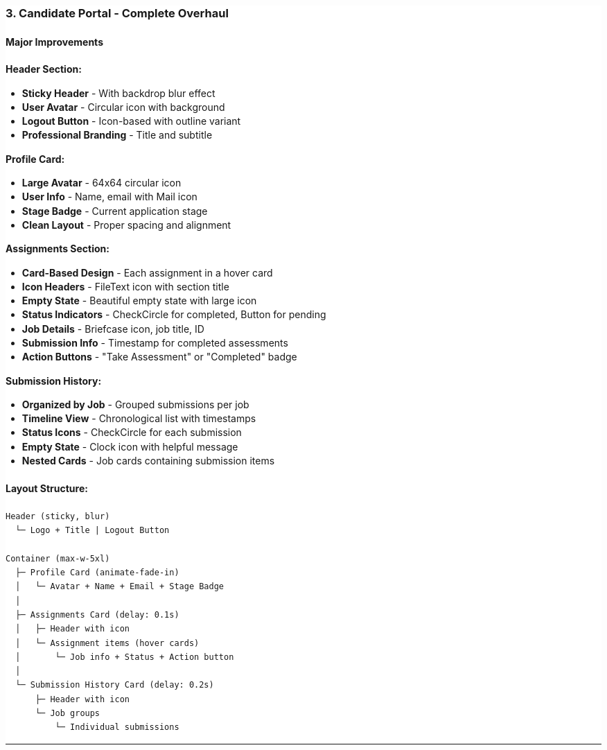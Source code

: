 
### 3. **Candidate Portal - Complete Overhaul**

#### Major Improvements

**Header Section:**
- **Sticky Header** - With backdrop blur effect
- **User Avatar** - Circular icon with background
- **Logout Button** - Icon-based with outline variant
- **Professional Branding** - Title and subtitle

**Profile Card:**
- **Large Avatar** - 64x64 circular icon
- **User Info** - Name, email with Mail icon
- **Stage Badge** - Current application stage
- **Clean Layout** - Proper spacing and alignment

**Assignments Section:**
- **Card-Based Design** - Each assignment in a hover card
- **Icon Headers** - FileText icon with section title
- **Empty State** - Beautiful empty state with large icon
- **Status Indicators** - CheckCircle for completed, Button for pending
- **Job Details** - Briefcase icon, job title, ID
- **Submission Info** - Timestamp for completed assessments
- **Action Buttons** - "Take Assessment" or "Completed" badge

**Submission History:**
- **Organized by Job** - Grouped submissions per job
- **Timeline View** - Chronological list with timestamps
- **Status Icons** - CheckCircle for each submission
- **Empty State** - Clock icon with helpful message
- **Nested Cards** - Job cards containing submission items

#### Layout Structure:
```
Header (sticky, blur)
  └─ Logo + Title | Logout Button

Container (max-w-5xl)
  ├─ Profile Card (animate-fade-in)
  │   └─ Avatar + Name + Email + Stage Badge
  │
  ├─ Assignments Card (delay: 0.1s)
  │   ├─ Header with icon
  │   └─ Assignment items (hover cards)
  │       └─ Job info + Status + Action button
  │
  └─ Submission History Card (delay: 0.2s)
      ├─ Header with icon
      └─ Job groups
          └─ Individual submissions
```

---
